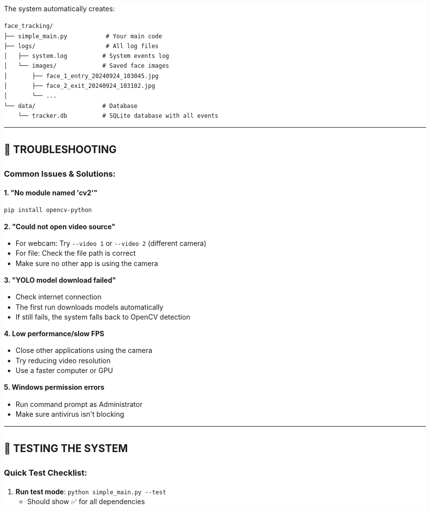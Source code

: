 The system automatically creates:

```
face_tracking/
├── simple_main.py           # Your main code
├── logs/                    # All log files
│   ├── system.log          # System events log
│   └── images/             # Saved face images
│       ├── face_1_entry_20240924_103045.jpg
│       ├── face_2_exit_20240924_103102.jpg
│       └── ...
└── data/                   # Database
    └── tracker.db          # SQLite database with all events
```

---

## 🔧 TROUBLESHOOTING

### Common Issues & Solutions:

**1. "No module named 'cv2'"**
```bash
pip install opencv-python
```

**2. "Could not open video source"**  
- For webcam: Try `--video 1` or `--video 2` (different camera)
- For file: Check the file path is correct
- Make sure no other app is using the camera

**3. "YOLO model download failed"**
- Check internet connection
- The first run downloads models automatically
- If still fails, the system falls back to OpenCV detection

**4. Low performance/slow FPS**
- Close other applications using the camera
- Try reducing video resolution
- Use a faster computer or GPU

**5. Windows permission errors**
- Run command prompt as Administrator
- Make sure antivirus isn't blocking

---

## 🎯 TESTING THE SYSTEM

### Quick Test Checklist:

1. **Run test mode**: `python simple_main.py --test`
   - Should show ✅ for all dependencies

